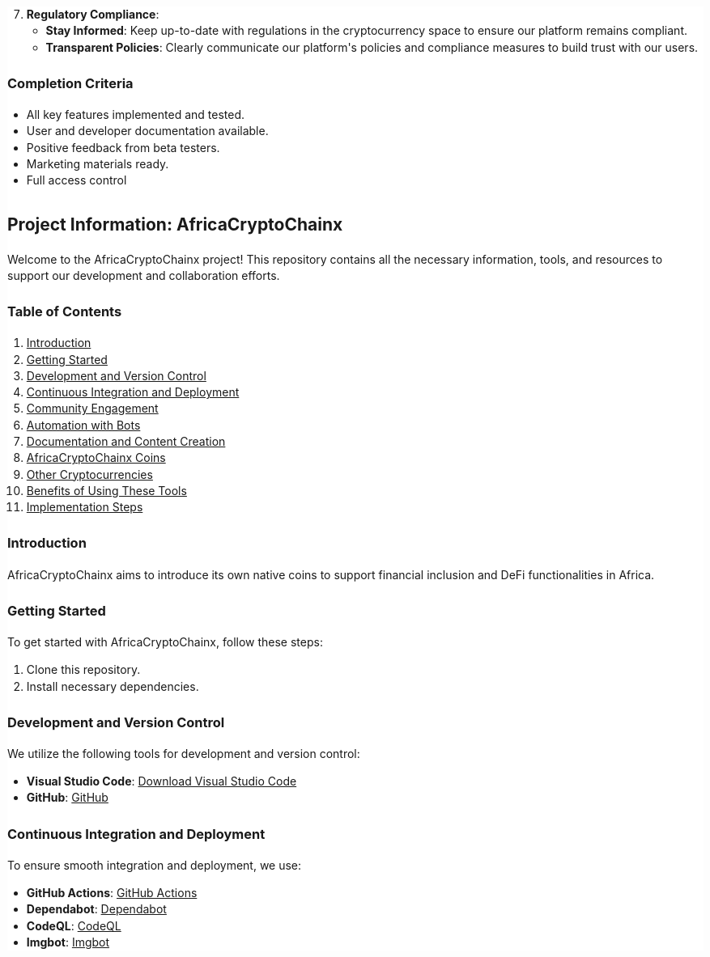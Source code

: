 7. **Regulatory Compliance**:
   - **Stay Informed**: Keep up-to-date with regulations in the cryptocurrency space to ensure our platform remains compliant.
   - **Transparent Policies**: Clearly communicate our platform's policies and compliance measures to build trust with our users.

### Completion Criteria
- All key features implemented and tested.
- User and developer documentation available.
- Positive feedback from beta testers.
- Marketing materials ready.
- Full access control

## Project Information: AfricaCryptoChainx

Welcome to the AfricaCryptoChainx project! This repository contains all the necessary information, tools, and resources to support our development and collaboration efforts.

### Table of Contents
1. [Introduction](#introduction)
2. [Getting Started](#getting-started)
3. [Development and Version Control](#development-and-version-control)
4. [Continuous Integration and Deployment](#continuous-integration-and-deployment)
5. [Community Engagement](#community-engagement)
6. [Automation with Bots](#automation-with-bots)
7. [Documentation and Content Creation](#documentation-and-content-creation)
8. [AfricaCryptoChainx Coins](#africacrypto-chainx-coins)
9. [Other Cryptocurrencies](#other-cryptocurrencies)
10. [Benefits of Using These Tools](#benefits-of-using-these-tools)
11. [Implementation Steps](#implementation-steps)

### Introduction
AfricaCryptoChainx aims to introduce its own native coins to support financial inclusion and DeFi functionalities in Africa.

### Getting Started
To get started with AfricaCryptoChainx, follow these steps:
1. Clone this repository.
2. Install necessary dependencies.

### Development and Version Control
We utilize the following tools for development and version control:
- **Visual Studio Code**: [Download Visual Studio Code](https://code.visualstudio.com/)
- **GitHub**: [GitHub](https://github.com/)

### Continuous Integration and Deployment
To ensure smooth integration and deployment, we use:
- **GitHub Actions**: [GitHub Actions](https://github.com/features/actions)
- **Dependabot**: [Dependabot](https://github.com/dependabot)
- **CodeQL**: [CodeQL](https://codeql.github.com/)
- **Imgbot**: [Imgbot](https://imgbot.net/)
